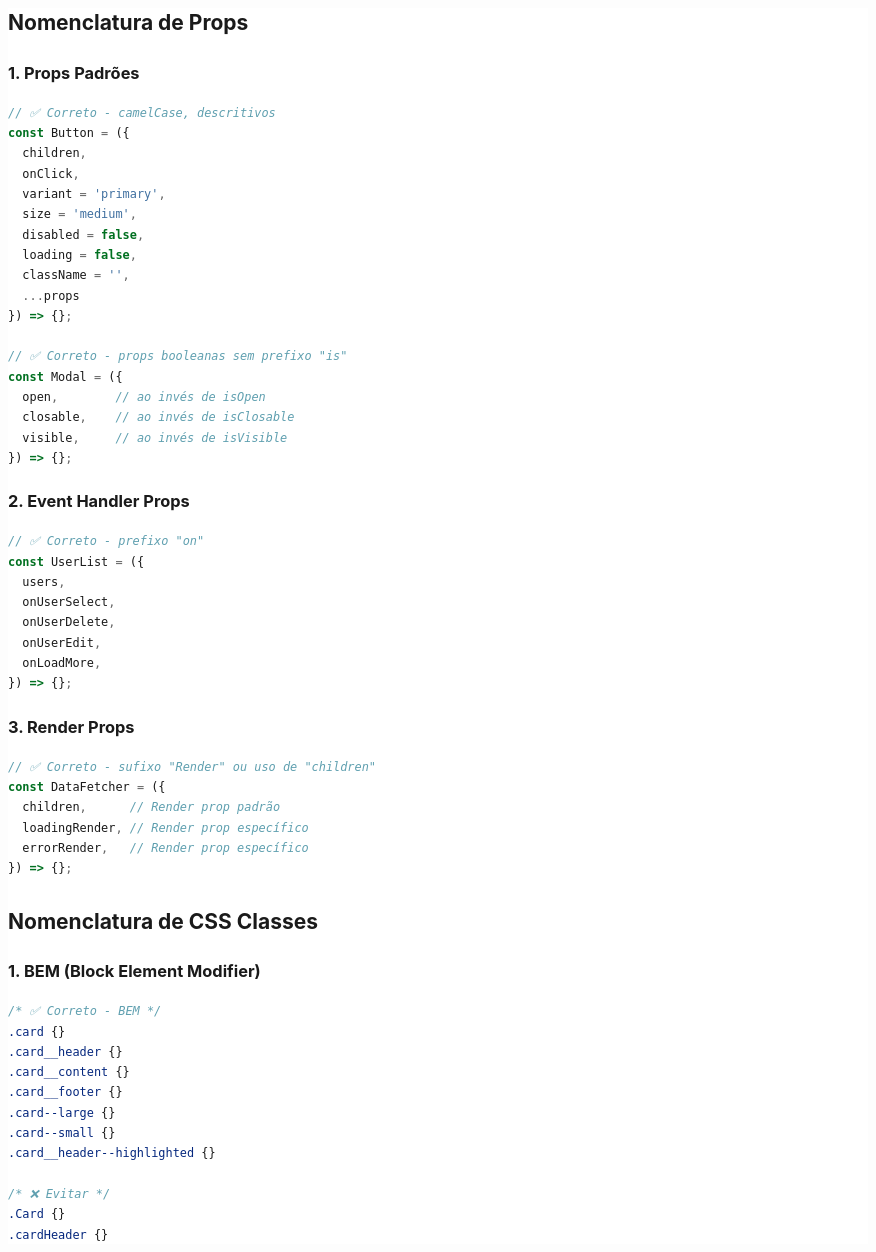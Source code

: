 ## Nomenclatura de Props

### 1. Props Padrões
```javascript
// ✅ Correto - camelCase, descritivos
const Button = ({
  children,
  onClick,
  variant = 'primary',
  size = 'medium',
  disabled = false,
  loading = false,
  className = '',
  ...props
}) => {};

// ✅ Correto - props booleanas sem prefixo "is"
const Modal = ({
  open,        // ao invés de isOpen
  closable,    // ao invés de isClosable
  visible,     // ao invés de isVisible
}) => {};
```

### 2. Event Handler Props
```javascript
// ✅ Correto - prefixo "on"
const UserList = ({
  users,
  onUserSelect,
  onUserDelete,
  onUserEdit,
  onLoadMore,
}) => {};
```

### 3. Render Props
```javascript
// ✅ Correto - sufixo "Render" ou uso de "children"
const DataFetcher = ({
  children,      // Render prop padrão
  loadingRender, // Render prop específico
  errorRender,   // Render prop específico
}) => {};
```

## Nomenclatura de CSS Classes

### 1. BEM (Block Element Modifier)
```css
/* ✅ Correto - BEM */
.card {}
.card__header {}
.card__content {}
.card__footer {}
.card--large {}
.card--small {}
.card__header--highlighted {}

/* ❌ Evitar */
.Card {}
.cardHeader {}
```